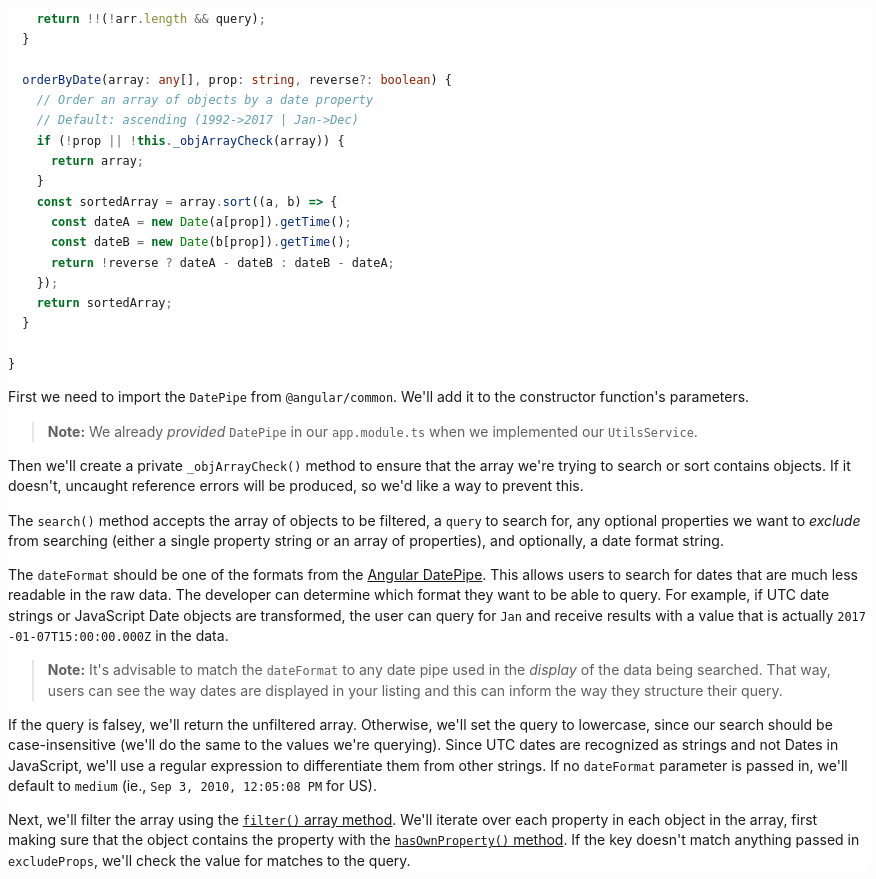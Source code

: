 ```typescript
    return !!(!arr.length && query);
  }

  orderByDate(array: any[], prop: string, reverse?: boolean) {
    // Order an array of objects by a date property
    // Default: ascending (1992->2017 | Jan->Dec)
    if (!prop || !this._objArrayCheck(array)) {
      return array;
    }
    const sortedArray = array.sort((a, b) => {
      const dateA = new Date(a[prop]).getTime();
      const dateB = new Date(b[prop]).getTime();
      return !reverse ? dateA - dateB : dateB - dateA;
    });
    return sortedArray;
  }

}
```

First we need to import the `DatePipe` from `@angular/common`. We'll add it to the constructor function's parameters.

> **Note:** We already _provided_ `DatePipe` in our `app.module.ts` when we implemented our `UtilsService`.

Then we'll create a private `_objArrayCheck()` method to ensure that the array we're trying to search or sort contains objects. If it doesn't, uncaught reference errors will be produced, so we'd like a way to prevent this.

The `search()` method accepts the array of objects to be filtered, a `query` to search for, any optional properties we want to _exclude_ from searching (either a single property string or an array of properties), and optionally, a date format string.

The `dateFormat` should be one of the formats from the [Angular DatePipe](https://angular.io/api/common/DatePipe). This allows users to search for dates that are much less readable in the raw data. The developer can determine which format they want to be able to query. For example, if UTC date strings or JavaScript Date objects are transformed, the user can query for `Jan` and receive results with a value that is actually `2017-01-07T15:00:00.000Z` in the data.

> **Note:** It's advisable to match the `dateFormat` to any date pipe used in the _display_ of the data being searched. That way, users can see the way dates are displayed in your listing and this can inform the way they structure their query.

If the query is falsey, we'll return the unfiltered array. Otherwise, we'll set the query to lowercase, since our search should be case-insensitive (we'll do the same to the values we're querying). Since UTC dates are recognized as strings and not Dates in JavaScript, we'll use a regular expression to differentiate them from other strings. If no `dateFormat` parameter is passed in, we'll default to `medium` (ie., `Sep 3, 2010, 12:05:08 PM` for US).

Next, we'll filter the array using the [`filter()` array method](https://developer.mozilla.org/en-US/docs/Web/JavaScript/Reference/Global_Objects/Array/filter?v=example). We'll iterate over each property in each object in the array, first making sure that the object contains the property with the [`hasOwnProperty()` method](https://developer.mozilla.org/en-US/docs/Web/JavaScript/Reference/Global_Objects/Object/hasOwnProperty). If the key doesn't match anything passed in `excludeProps`, we'll check the value for matches to the query.
